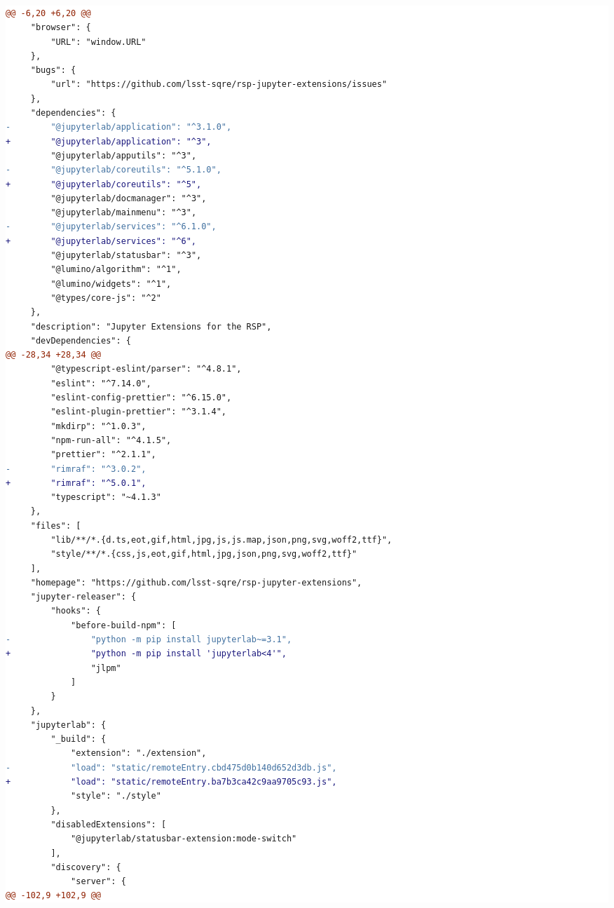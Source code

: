 ```diff
@@ -6,20 +6,20 @@
     "browser": {
         "URL": "window.URL"
     },
     "bugs": {
         "url": "https://github.com/lsst-sqre/rsp-jupyter-extensions/issues"
     },
     "dependencies": {
-        "@jupyterlab/application": "^3.1.0",
+        "@jupyterlab/application": "^3",
         "@jupyterlab/apputils": "^3",
-        "@jupyterlab/coreutils": "^5.1.0",
+        "@jupyterlab/coreutils": "^5",
         "@jupyterlab/docmanager": "^3",
         "@jupyterlab/mainmenu": "^3",
-        "@jupyterlab/services": "^6.1.0",
+        "@jupyterlab/services": "^6",
         "@jupyterlab/statusbar": "^3",
         "@lumino/algorithm": "^1",
         "@lumino/widgets": "^1",
         "@types/core-js": "^2"
     },
     "description": "Jupyter Extensions for the RSP",
     "devDependencies": {
@@ -28,34 +28,34 @@
         "@typescript-eslint/parser": "^4.8.1",
         "eslint": "^7.14.0",
         "eslint-config-prettier": "^6.15.0",
         "eslint-plugin-prettier": "^3.1.4",
         "mkdirp": "^1.0.3",
         "npm-run-all": "^4.1.5",
         "prettier": "^2.1.1",
-        "rimraf": "^3.0.2",
+        "rimraf": "^5.0.1",
         "typescript": "~4.1.3"
     },
     "files": [
         "lib/**/*.{d.ts,eot,gif,html,jpg,js,js.map,json,png,svg,woff2,ttf}",
         "style/**/*.{css,js,eot,gif,html,jpg,json,png,svg,woff2,ttf}"
     ],
     "homepage": "https://github.com/lsst-sqre/rsp-jupyter-extensions",
     "jupyter-releaser": {
         "hooks": {
             "before-build-npm": [
-                "python -m pip install jupyterlab~=3.1",
+                "python -m pip install 'jupyterlab<4'",
                 "jlpm"
             ]
         }
     },
     "jupyterlab": {
         "_build": {
             "extension": "./extension",
-            "load": "static/remoteEntry.cbd475d0b140d652d3db.js",
+            "load": "static/remoteEntry.ba7b3ca42c9aa9705c93.js",
             "style": "./style"
         },
         "disabledExtensions": [
             "@jupyterlab/statusbar-extension:mode-switch"
         ],
         "discovery": {
             "server": {
@@ -102,9 +102,9 @@
```